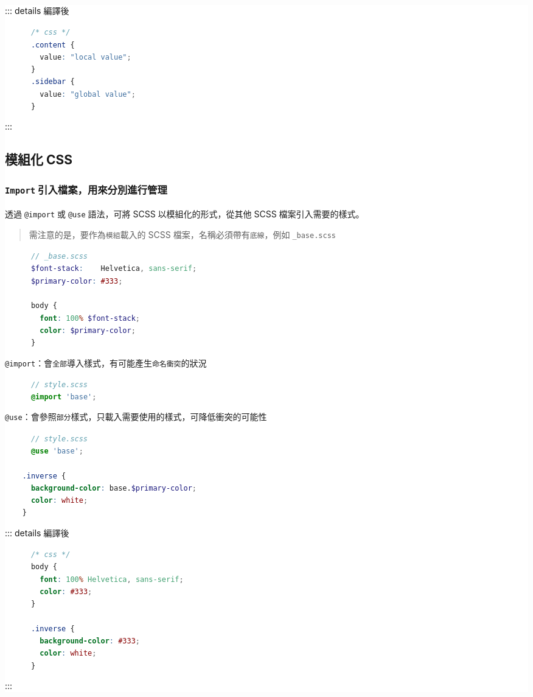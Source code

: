 ::: details 編譯後
```css
      /* css */
      .content {
        value: "local value";
      }
      .sidebar {
        value: "global value";
      }
```
:::

## 模組化 CSS

### `Import` 引入檔案，用來分別進行管理

透過 ```@import``` 或 ```@use``` 語法，可將 SCSS 以模組化的形式，從其他 SCSS 檔案引入需要的樣式。
>需注意的是，要作為```模組```載入的 SCSS 檔案，名稱必須帶有```底線```，例如 ```_base.scss```

```scss
      // _base.scss
      $font-stack:    Helvetica, sans-serif;
      $primary-color: #333;

      body {
        font: 100% $font-stack;
        color: $primary-color;
      }
```

```@import```：會```全部```導入樣式，有可能產生```命名衝突```的狀況
```scss
      // style.scss
      @import 'base';
```

```@use```：會參照```部分```樣式，只載入需要使用的樣式，可降低衝突的可能性
```scss
      // style.scss
      @use 'base';
      
    .inverse {
      background-color: base.$primary-color;
      color: white;
    }
```

::: details 編譯後
```css
      /* css */
      body {
        font: 100% Helvetica, sans-serif;
        color: #333;
      }

      .inverse {
        background-color: #333;
        color: white;
      }
```
:::
